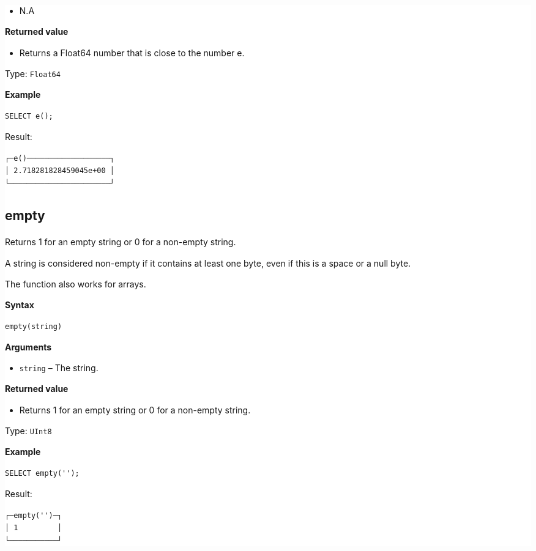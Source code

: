 - N.A

**Returned value**

- Returns a Float64 number that is close to the number e.

Type: `Float64`

**Example**

```
SELECT e();

```

Result:

```
┌─e()───────────────────┐
│ 2.718281828459045e+00 │
└───────────────────────┘

```

## empty

Returns 1 for an empty string or 0 for a non-empty string.

A string is considered non-empty if it contains at least one byte, even if this is a space or a null byte.

The function also works for arrays.

**Syntax**

```
empty(string)

```

**Arguments**

- `string` – The string.

**Returned value**

- Returns 1 for an empty string or 0 for a non-empty string.

Type: `UInt8`

**Example**

```
SELECT empty('');

```

Result:

```
┌─empty('')─┐
│ 1         │
└───────────┘

```

